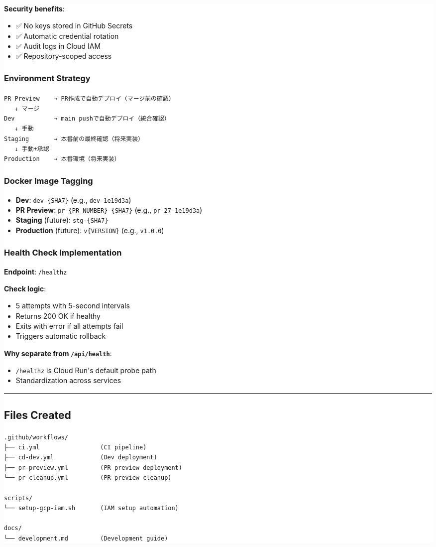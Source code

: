 **Security benefits**:
- ✅ No keys stored in GitHub Secrets
- ✅ Automatic credential rotation
- ✅ Audit logs in Cloud IAM
- ✅ Repository-scoped access

### Environment Strategy

```
PR Preview    → PR作成で自動デプロイ（マージ前の確認）
   ↓ マージ
Dev           → main pushで自動デプロイ（統合確認）
   ↓ 手動
Staging       → 本番前の最終確認（将来実装）
   ↓ 手動+承認
Production    → 本番環境（将来実装）
```

### Docker Image Tagging

- **Dev**: `dev-{SHA7}` (e.g., `dev-1e19d3a`)
- **PR Preview**: `pr-{PR_NUMBER}-{SHA7}` (e.g., `pr-27-1e19d3a`)
- **Staging** (future): `stg-{SHA7}`
- **Production** (future): `v{VERSION}` (e.g., `v1.0.0`)

### Health Check Implementation

**Endpoint**: `/healthz`

**Check logic**:
- 5 attempts with 5-second intervals
- Returns 200 OK if healthy
- Exits with error if all attempts fail
- Triggers automatic rollback

**Why separate from `/api/health`**:
- `/healthz` is Cloud Run's default probe path
- Standardization across services

---

## Files Created

```
.github/workflows/
├── ci.yml                 (CI pipeline)
├── cd-dev.yml             (Dev deployment)
├── pr-preview.yml         (PR preview deployment)
└── pr-cleanup.yml         (PR preview cleanup)

scripts/
└── setup-gcp-iam.sh       (IAM setup automation)

docs/
└── development.md         (Development guide)
```
